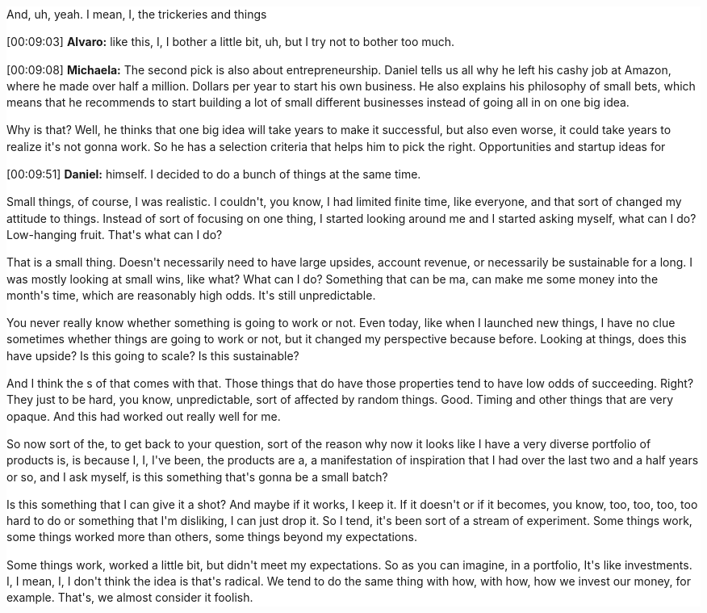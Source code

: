 And, uh, yeah. I mean, I, the trickeries and things 

[00:09:03] **Alvaro:** like this, I, I bother a little bit, uh, but I try not to 
bother too much. 

[00:09:08] **Michaela:** The second pick is also about entrepreneurship. Daniel 
tells us all why he left his cashy job at Amazon, where he made over half a 
million. Dollars per year to start his own business. He also explains his 
philosophy of small bets, which means that he recommends to start building a lot 
of small different businesses instead of going all in on one big idea.

Why is that? Well, he thinks that one big idea will take years to make it 
successful, but also even worse, it could take years to realize it's not gonna 
work. So he has a selection criteria that helps him to pick the right. 
Opportunities and startup ideas for 

[00:09:51] **Daniel:** himself. I decided to do a bunch of things at the same 
time.

Small things, of course, I was realistic. I couldn't, you know, I had limited 
finite time, like everyone, and that sort of changed my attitude to things. 
Instead of sort of focusing on one thing, I started looking around me and I 
started asking myself, what can I do? Low-hanging fruit. That's what can I do?

That is a small thing. Doesn't necessarily need to have large upsides, account 
revenue, or necessarily be sustainable for a long. I was mostly looking at small 
wins, like what? What can I do? Something that can be ma, can make me some money 
into the month's time, which are reasonably high odds. It's still unpredictable.

You never really know whether something is going to work or not. Even today, 
like when I launched new things, I have no clue sometimes whether things are 
going to work or not, but it changed my perspective because before. Looking at 
things, does this have upside? Is this going to scale? Is this sustainable?

And I think the s of that comes with that. Those things that do have those 
properties tend to have low odds of succeeding. Right? They just to be hard, you 
know, unpredictable, sort of affected by random things. Good. Timing and other 
things that are very opaque. And this had worked out really well for me.

So now sort of the, to get back to your question, sort of the reason why now it 
looks like I have a very diverse portfolio of products is, is because I, I, I've 
been, the products are a, a manifestation of inspiration that I had over the 
last two and a half years or so, and I ask myself, is this something that's 
gonna be a small batch?

Is this something that I can give it a shot? And maybe if it works, I keep it. 
If it doesn't or if it becomes, you know, too, too, too, too hard to do or 
something that I'm disliking, I can just drop it. So I tend, it's been sort of a 
stream of experiment. Some things work, some things worked more than others, 
some things beyond my expectations.

Some things work, worked a little bit, but didn't meet my expectations. So as 
you can imagine, in a portfolio, It's like investments. I, I mean, I, I don't 
think the idea is that's radical. We tend to do the same thing with how, with 
how, how we invest our money, for example. That's, we almost consider it 
foolish.
